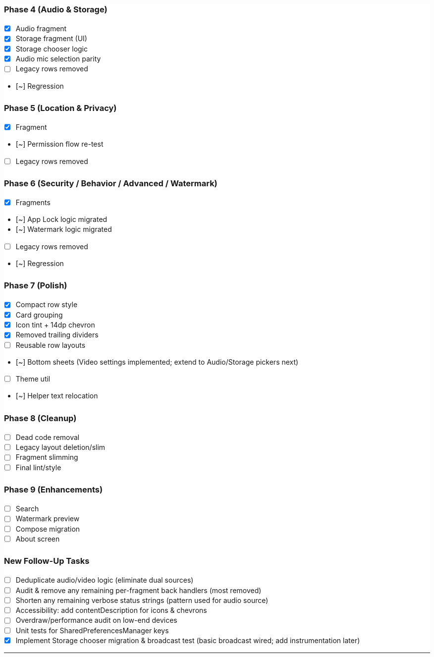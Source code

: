 ### Phase 4 (Audio & Storage)
- [x] Audio fragment
- [x] Storage fragment (UI)
- [x] Storage chooser logic
- [x] Audio mic selection parity
- [ ] Legacy rows removed
- [~] Regression

### Phase 5 (Location & Privacy)
- [x] Fragment
- [~] Permission flow re-test
- [ ] Legacy rows removed

### Phase 6 (Security / Behavior / Advanced / Watermark)
- [x] Fragments
- [~] App Lock logic migrated
- [~] Watermark logic migrated
- [ ] Legacy rows removed
- [~] Regression

### Phase 7 (Polish)
- [x] Compact row style
- [x] Card grouping
- [x] Icon tint + 14dp chevron
- [x] Removed trailing dividers
- [ ] Reusable row layouts
- [~] Bottom sheets (Video settings implemented; extend to Audio/Storage pickers next)
- [ ] Theme util
- [~] Helper text relocation

### Phase 8 (Cleanup)
- [ ] Dead code removal
- [ ] Legacy layout deletion/slim
- [ ] Fragment slimming
- [ ] Final lint/style

### Phase 9 (Enhancements)
- [ ] Search
- [ ] Watermark preview
- [ ] Compose migration
- [ ] About screen

### New Follow-Up Tasks
- [ ] Deduplicate audio/video logic (eliminate dual sources)
- [ ] Audit & remove any remaining per-fragment back handlers (most removed)
- [ ] Shorten any remaining verbose status strings (pattern used for audio source)
- [ ] Accessibility: add contentDescription for icons & chevrons
- [ ] Overdraw/performance audit on low-end devices
- [ ] Unit tests for SharedPreferencesManager keys
- [x] Implement Storage chooser migration & broadcast test (basic broadcast wired; add instrumentation later)

---